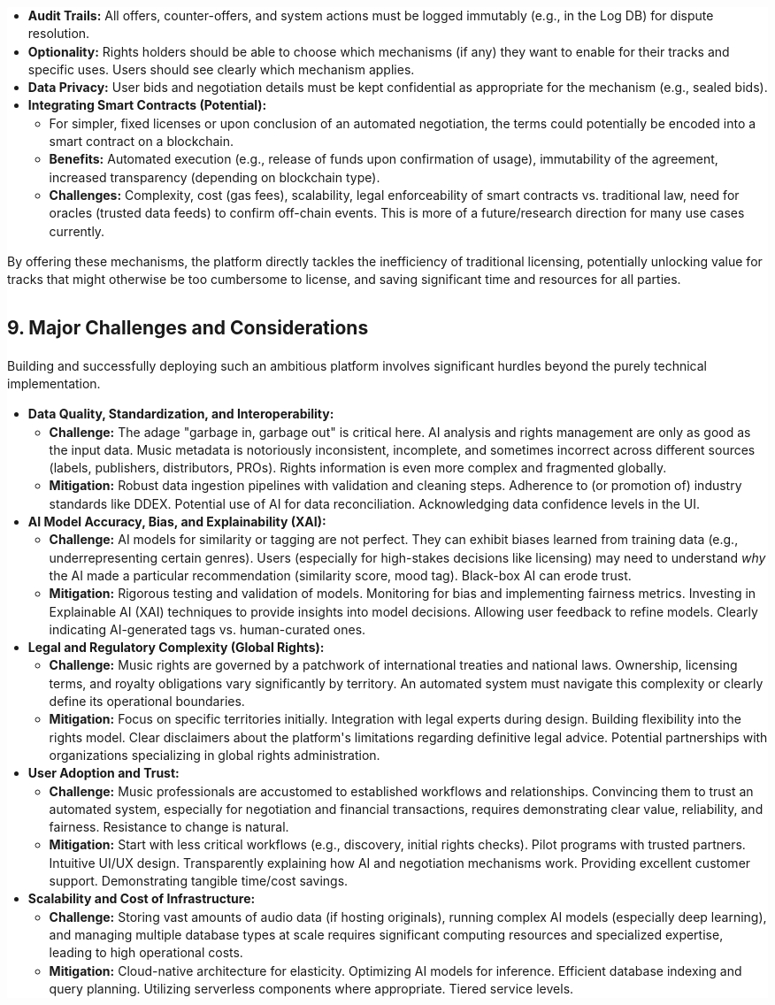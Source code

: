   * **Audit Trails:** All offers, counter-offers, and system actions must be logged immutably (e.g., in the Log DB) for dispute resolution.  
  * **Optionality:** Rights holders should be able to choose which mechanisms (if any) they want to enable for their tracks and specific uses. Users should see clearly which mechanism applies.  
  * **Data Privacy:** User bids and negotiation details must be kept confidential as appropriate for the mechanism (e.g., sealed bids).  
* **Integrating Smart Contracts (Potential):**  
  * For simpler, fixed licenses or upon conclusion of an automated negotiation, the terms could potentially be encoded into a smart contract on a blockchain.  
  * **Benefits:** Automated execution (e.g., release of funds upon confirmation of usage), immutability of the agreement, increased transparency (depending on blockchain type).  
  * **Challenges:** Complexity, cost (gas fees), scalability, legal enforceability of smart contracts vs. traditional law, need for oracles (trusted data feeds) to confirm off-chain events. This is more of a future/research direction for many use cases currently.

By offering these mechanisms, the platform directly tackles the inefficiency of traditional licensing, potentially unlocking value for tracks that might otherwise be too cumbersome to license, and saving significant time and resources for all parties.

## **9\. Major Challenges and Considerations**

Building and successfully deploying such an ambitious platform involves significant hurdles beyond the purely technical implementation.

* **Data Quality, Standardization, and Interoperability:**  
  * **Challenge:** The adage "garbage in, garbage out" is critical here. AI analysis and rights management are only as good as the input data. Music metadata is notoriously inconsistent, incomplete, and sometimes incorrect across different sources (labels, publishers, distributors, PROs). Rights information is even more complex and fragmented globally.  
  * **Mitigation:** Robust data ingestion pipelines with validation and cleaning steps. Adherence to (or promotion of) industry standards like DDEX. Potential use of AI for data reconciliation. Acknowledging data confidence levels in the UI.  
* **AI Model Accuracy, Bias, and Explainability (XAI):**  
  * **Challenge:** AI models for similarity or tagging are not perfect. They can exhibit biases learned from training data (e.g., underrepresenting certain genres). Users (especially for high-stakes decisions like licensing) may need to understand *why* the AI made a particular recommendation (similarity score, mood tag). Black-box AI can erode trust.  
  * **Mitigation:** Rigorous testing and validation of models. Monitoring for bias and implementing fairness metrics. Investing in Explainable AI (XAI) techniques to provide insights into model decisions. Allowing user feedback to refine models. Clearly indicating AI-generated tags vs. human-curated ones.  
* **Legal and Regulatory Complexity (Global Rights):**  
  * **Challenge:** Music rights are governed by a patchwork of international treaties and national laws. Ownership, licensing terms, and royalty obligations vary significantly by territory. An automated system must navigate this complexity or clearly define its operational boundaries.  
  * **Mitigation:** Focus on specific territories initially. Integration with legal experts during design. Building flexibility into the rights model. Clear disclaimers about the platform's limitations regarding definitive legal advice. Potential partnerships with organizations specializing in global rights administration.  
* **User Adoption and Trust:**  
  * **Challenge:** Music professionals are accustomed to established workflows and relationships. Convincing them to trust an automated system, especially for negotiation and financial transactions, requires demonstrating clear value, reliability, and fairness. Resistance to change is natural.  
  * **Mitigation:** Start with less critical workflows (e.g., discovery, initial rights checks). Pilot programs with trusted partners. Intuitive UI/UX design. Transparently explaining how AI and negotiation mechanisms work. Providing excellent customer support. Demonstrating tangible time/cost savings.  
* **Scalability and Cost of Infrastructure:**  
  * **Challenge:** Storing vast amounts of audio data (if hosting originals), running complex AI models (especially deep learning), and managing multiple database types at scale requires significant computing resources and specialized expertise, leading to high operational costs.  
  * **Mitigation:** Cloud-native architecture for elasticity. Optimizing AI models for inference. Efficient database indexing and query planning. Utilizing serverless components where appropriate. Tiered service levels.  
